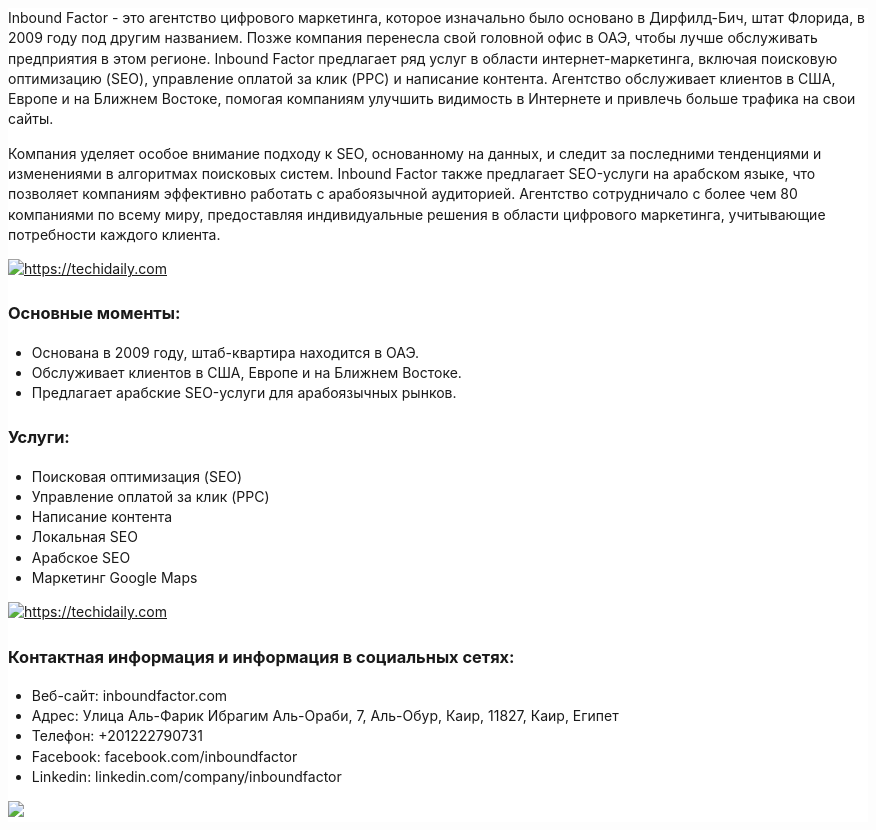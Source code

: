 Inbound Factor - это агентство цифрового маркетинга, которое изначально было основано в Дирфилд-Бич, штат Флорида, в 2009 году под другим названием. Позже компания перенесла свой головной офис в ОАЭ, чтобы лучше обслуживать предприятия в этом регионе. Inbound Factor предлагает ряд услуг в области интернет-маркетинга, включая поисковую оптимизацию (SEO), управление оплатой за клик (PPC) и написание контента. Агентство обслуживает клиентов в США, Европе и на Ближнем Востоке, помогая компаниям улучшить видимость в Интернете и привлечь больше трафика на свои сайты.

Компания уделяет особое внимание подходу к SEO, основанному на данных, и следит за последними тенденциями и изменениями в алгоритмах поисковых систем. Inbound Factor также предлагает SEO-услуги на арабском языке, что позволяет компаниям эффективно работать с арабоязычной аудиторией. Агентство сотрудничало с более чем 80 компаниями по всему миру, предоставляя индивидуальные решения в области цифрового маркетинга, учитывающие потребности каждого клиента.


<a href="https://aligracehair.sjv.io/c/5597632/2047361/19272" target="_top" id="2047361">
  <img src="//a.impactradius-go.com/display-ad/19272-2047361" border="0" alt="https://techidaily.com" width="300" height="90"/>
</a>
<img height="0" width="0" src="https://aligracehair.sjv.io/i/5597632/2047361/19272" style="position:absolute;visibility:hidden;" border="0" />


### Основные моменты:

* Основана в 2009 году, штаб-квартира находится в ОАЭ.
* Обслуживает клиентов в США, Европе и на Ближнем Востоке.
* Предлагает арабские SEO-услуги для арабоязычных рынков.

### Услуги:

* Поисковая оптимизация (SEO)
* Управление оплатой за клик (PPC)
* Написание контента
* Локальная SEO
* Арабское SEO
* Маркетинг Google Maps


<a href="https://imp.i357552.net/c/5597632/994842/11832" target="_top" id="994842">
  <img src="//a.impactradius-go.com/display-ad/11832-994842" border="0" alt="https://techidaily.com" width="728" height="90"/>
</a>
<img height="0" width="0" src="https://imp.i357552.net/i/5597632/994842/11832" style="position:absolute;visibility:hidden;" border="0" />


### Контактная информация и информация в социальных сетях:

* Веб-сайт: inboundfactor.com
* Адрес: Улица Аль-Фарик Ибрагим Аль-Ораби, 7, Аль-Обур, Каир, 11827, Каир, Египет
* Телефон: +201222790731
* Facebook: facebook.com/inboundfactor
* Linkedin: linkedin.com/company/inboundfactor

![](https://www.link-assistant.com/articles/wp-content/uploads/2024/08/Kaii-Lab.png)

